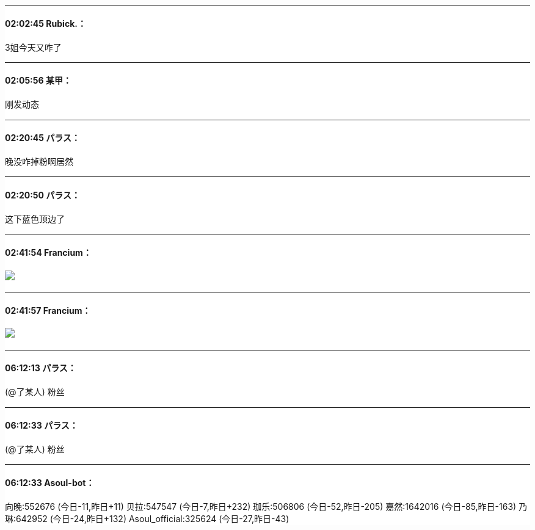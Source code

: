 
*****

#### 02:02:45  Rubick.：

3姐今天又咋了

*****

#### 02:05:56  某甲：

刚发动态

*****

#### 02:20:45  パラス：

晚没咋掉粉啊居然

*****

#### 02:20:50  パラス：

这下蓝色顶边了

*****

#### 02:41:54  Francium：

![](http://gchat.qpic.cn/gchatpic_new/2146751274/590331701-2444593542-605A636F2E019906BBFF4E64D8032B8F/0?term=2")

*****

#### 02:41:57  Francium：

![](http://gchat.qpic.cn/gchatpic_new/2146751274/590331701-2587782060-09EFD7939E7CA74CDCF5BCD5FA869AAB/0?term=2")

*****

#### 06:12:13  パラス：

(@了某人)  粉丝

*****

#### 06:12:33  パラス：

(@了某人)  粉丝

*****

#### 06:12:33  Asoul-bot：

向晚:552676
(今日-11,昨日+11)
贝拉:547547
(今日-7,昨日+232)
珈乐:506806
(今日-52,昨日-205)
嘉然:1642016
(今日-85,昨日-163)
乃琳:642952
(今日-24,昨日+132)
Asoul_official:325624
(今日-27,昨日-43)

